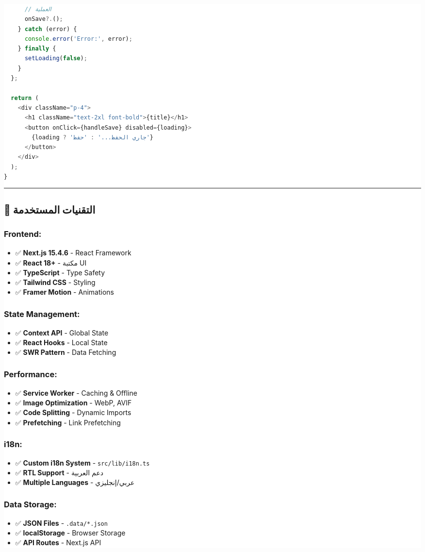 ```typescript
      // العملية
      onSave?.();
    } catch (error) {
      console.error('Error:', error);
    } finally {
      setLoading(false);
    }
  };
  
  return (
    <div className="p-4">
      <h1 className="text-2xl font-bold">{title}</h1>
      <button onClick={handleSave} disabled={loading}>
        {loading ? 'جاري الحفظ...' : 'حفظ'}
      </button>
    </div>
  );
}
```

---

## 🔧 التقنيات المستخدمة

### Frontend:
- ✅ **Next.js 15.4.6** - React Framework
- ✅ **React 18+** - مكتبة UI
- ✅ **TypeScript** - Type Safety
- ✅ **Tailwind CSS** - Styling
- ✅ **Framer Motion** - Animations

### State Management:
- ✅ **Context API** - Global State
- ✅ **React Hooks** - Local State
- ✅ **SWR Pattern** - Data Fetching

### Performance:
- ✅ **Service Worker** - Caching & Offline
- ✅ **Image Optimization** - WebP, AVIF
- ✅ **Code Splitting** - Dynamic Imports
- ✅ **Prefetching** - Link Prefetching

### i18n:
- ✅ **Custom i18n System** - `src/lib/i18n.ts`
- ✅ **RTL Support** - دعم العربية
- ✅ **Multiple Languages** - عربي/إنجليزي

### Data Storage:
- ✅ **JSON Files** - `.data/*.json`
- ✅ **localStorage** - Browser Storage
- ✅ **API Routes** - Next.js API
